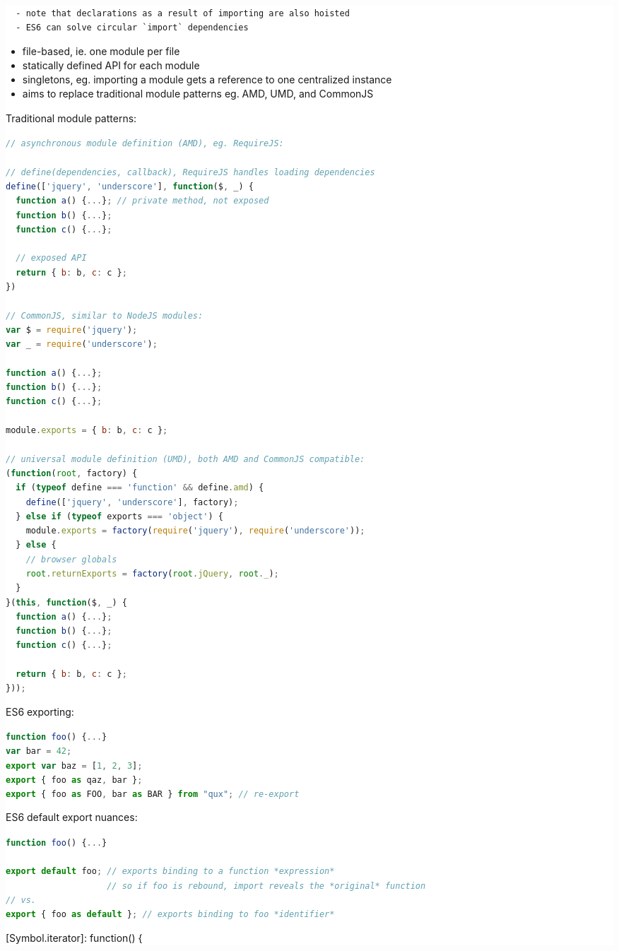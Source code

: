       - note that declarations as a result of importing are also hoisted
      - ES6 can solve circular `import` dependencies
  - file-based, ie. one module per file
  - statically defined API for each module
  - singletons, eg. importing a module gets a reference to one centralized instance
  - aims to replace traditional module patterns eg. AMD, UMD, and CommonJS

Traditional module patterns:
```js
// asynchronous module definition (AMD), eg. RequireJS:

// define(dependencies, callback), RequireJS handles loading dependencies
define(['jquery', 'underscore'], function($, _) {
  function a() {...}; // private method, not exposed
  function b() {...};
  function c() {...};

  // exposed API
  return { b: b, c: c };
})

// CommonJS, similar to NodeJS modules:
var $ = require('jquery');
var _ = require('underscore');

function a() {...};
function b() {...};
function c() {...};

module.exports = { b: b, c: c };

// universal module definition (UMD), both AMD and CommonJS compatible:
(function(root, factory) {
  if (typeof define === 'function' && define.amd) {
    define(['jquery', 'underscore'], factory);
  } else if (typeof exports === 'object') {
    module.exports = factory(require('jquery'), require('underscore'));
  } else {
    // browser globals
    root.returnExports = factory(root.jQuery, root._);
  }
}(this, function($, _) {
  function a() {...};
  function b() {...};
  function c() {...};

  return { b: b, c: c };
}));
```
ES6 exporting:
```js
function foo() {...}
var bar = 42;
export var baz = [1, 2, 3];
export { foo as qaz, bar };
export { foo as FOO, bar as BAR } from "qux"; // re-export
```
ES6 default export nuances:
```js
function foo() {...}

export default foo; // exports binding to a function *expression*
                    // so if foo is rebound, import reveals the *original* function
// vs.
export { foo as default }; // exports binding to foo *identifier*
```

  [Symbol.iterator]: function() {
